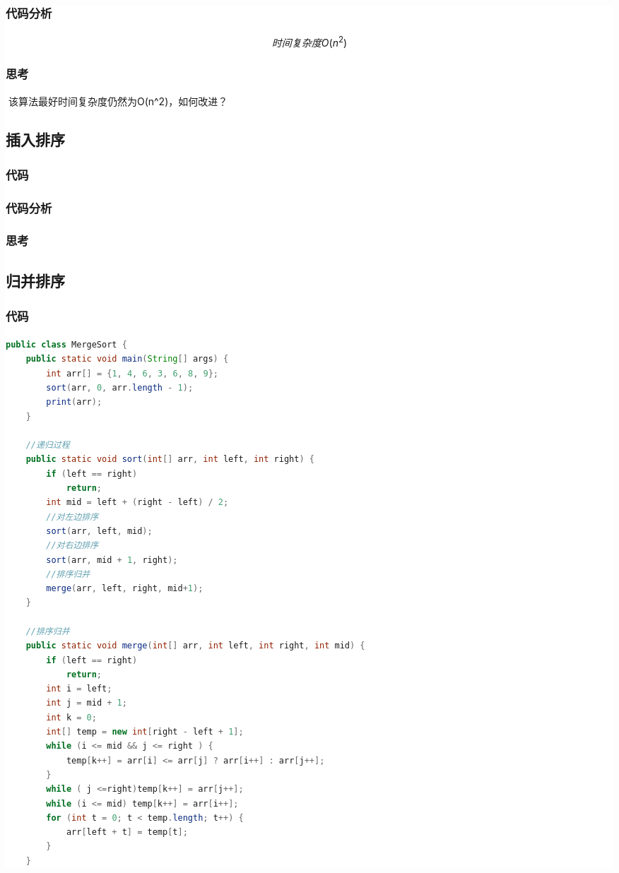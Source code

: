 

### 		代码分析

$$
时间复杂度O(n^2)
$$

### 		思考

​			该算法最好时间复杂度仍然为O(n^2)，如何改进？

## 插入排序

### 代码

### 代码分析

### 思考

## 归并排序

### 代码

~~~java
public class MergeSort {
    public static void main(String[] args) {
        int arr[] = {1, 4, 6, 3, 6, 8, 9};
        sort(arr, 0, arr.length - 1);
        print(arr);
    }

    //递归过程
    public static void sort(int[] arr, int left, int right) {
        if (left == right)
            return;
        int mid = left + (right - left) / 2;
        //对左边排序
        sort(arr, left, mid);
        //对右边排序
        sort(arr, mid + 1, right);
        //排序归并
        merge(arr, left, right, mid+1);
    }

    //排序归并
    public static void merge(int[] arr, int left, int right, int mid) {
        if (left == right)
            return;
        int i = left;
        int j = mid + 1;
        int k = 0;
        int[] temp = new int[right - left + 1];
        while (i <= mid && j <= right ) {
            temp[k++] = arr[i] <= arr[j] ? arr[i++] : arr[j++];
        }
        while ( j <=right)temp[k++] = arr[j++];
        while (i <= mid) temp[k++] = arr[i++];
        for (int t = 0; t < temp.length; t++) {
            arr[left + t] = temp[t];
        }
    }

~~~
